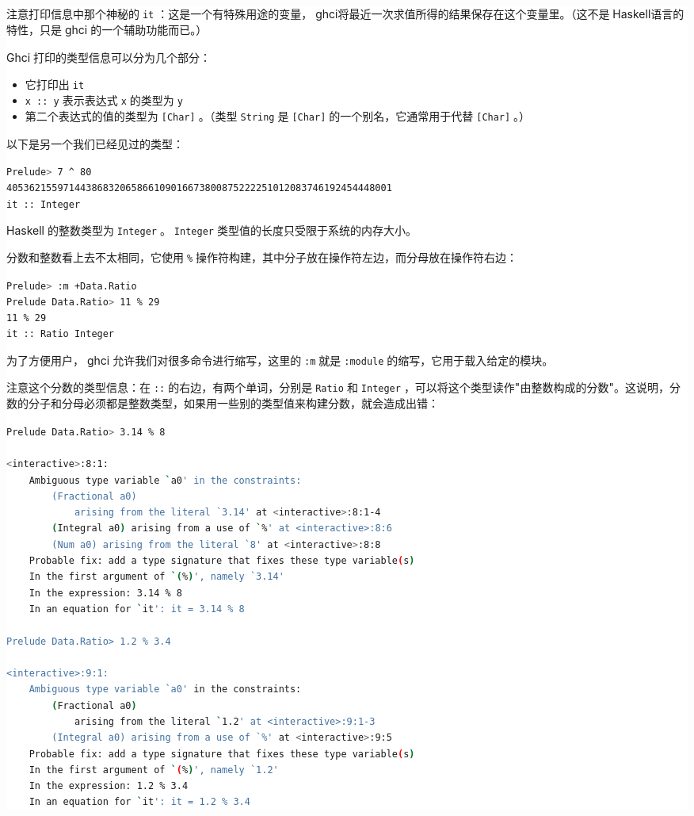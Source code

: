注意打印信息中那个神秘的 `it` ：这是一个有特殊用途的变量，
ghci将最近一次求值所得的结果保存在这个变量里。（这不是
Haskell语言的特性，只是 ghci 的一个辅助功能而已。）

Ghci 打印的类型信息可以分为几个部分：

-   它打印出 `it`
-   `x :: y` 表示表达式 `x` 的类型为 `y`
-   第二个表达式的值的类型为 `[Char]` 。（类型 `String` 是 `[Char]`
    的一个别名，它通常用于代替 `[Char]` 。）

以下是另一个我们已经见过的类型：

```sh
Prelude> 7 ^ 80
40536215597144386832065866109016673800875222251012083746192454448001
it :: Integer
```

Haskell 的整数类型为 `Integer` 。 `Integer`
类型值的长度只受限于系统的内存大小。

分数和整数看上去不太相同，它使用 `%`
操作符构建，其中分子放在操作符左边，而分母放在操作符右边：

```sh
Prelude> :m +Data.Ratio
Prelude Data.Ratio> 11 % 29
11 % 29
it :: Ratio Integer
```

为了方便用户， ghci 允许我们对很多命令进行缩写，这里的 `:m` 就是
`:module` 的缩写，它用于载入给定的模块。

注意这个分数的类型信息：在 `::` 的右边，有两个单词，分别是 `Ratio` 和
`Integer`
，可以将这个类型读作"由整数构成的分数"。这说明，分数的分子和分母必须都是整数类型，如果用一些别的类型值来构建分数，就会造成出错：

```sh
Prelude Data.Ratio> 3.14 % 8

<interactive>:8:1:
    Ambiguous type variable `a0' in the constraints:
        (Fractional a0)
            arising from the literal `3.14' at <interactive>:8:1-4
        (Integral a0) arising from a use of `%' at <interactive>:8:6
        (Num a0) arising from the literal `8' at <interactive>:8:8
    Probable fix: add a type signature that fixes these type variable(s)
    In the first argument of `(%)', namely `3.14'
    In the expression: 3.14 % 8
    In an equation for `it': it = 3.14 % 8

Prelude Data.Ratio> 1.2 % 3.4

<interactive>:9:1:
    Ambiguous type variable `a0' in the constraints:
        (Fractional a0)
            arising from the literal `1.2' at <interactive>:9:1-3
        (Integral a0) arising from a use of `%' at <interactive>:9:5
    Probable fix: add a type signature that fixes these type variable(s)
    In the first argument of `(%)', namely `1.2'
    In the expression: 1.2 % 3.4
    In an equation for `it': it = 1.2 % 3.4
```
